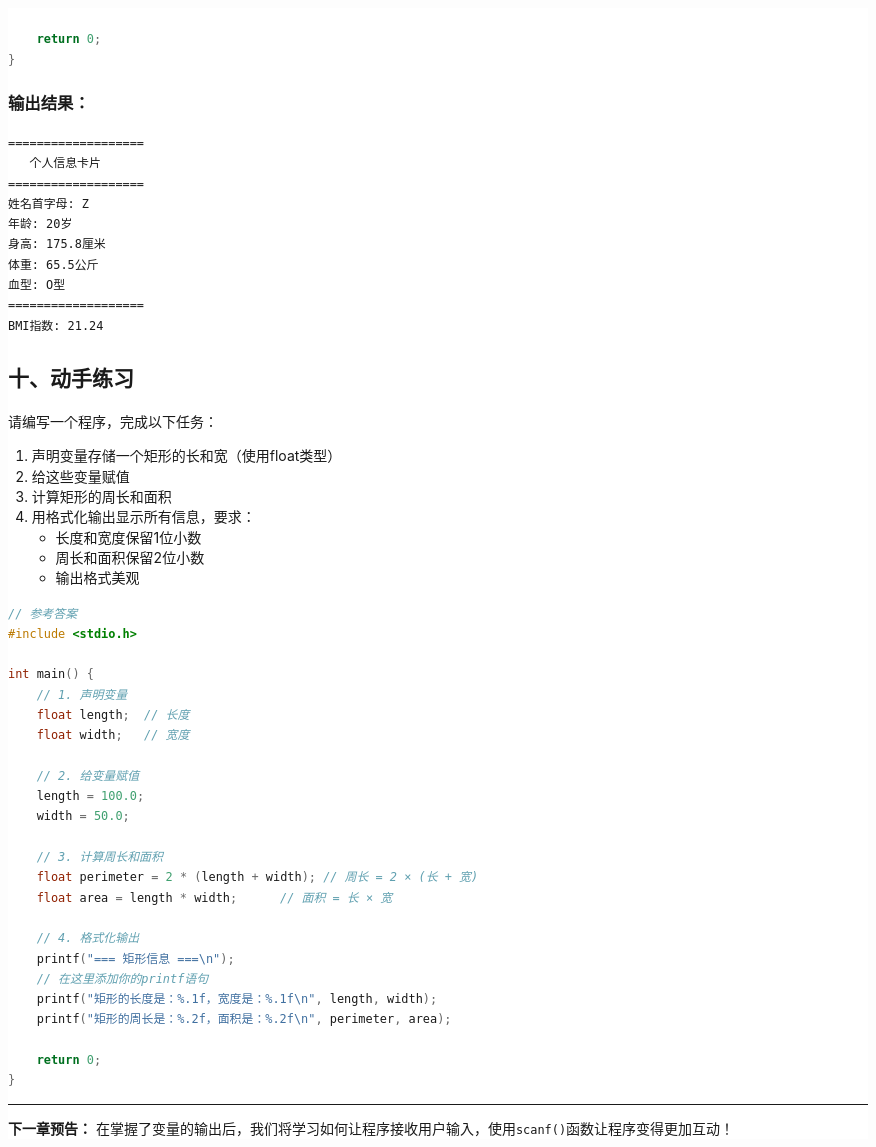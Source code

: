 ```c
    
    return 0;
}
```

### 输出结果：

```
===================
   个人信息卡片   
===================
姓名首字母: Z
年龄: 20岁
身高: 175.8厘米
体重: 65.5公斤
血型: O型
===================
BMI指数: 21.24
```

## 十、动手练习

请编写一个程序，完成以下任务：

1. 声明变量存储一个矩形的长和宽（使用float类型）
2. 给这些变量赋值
3. 计算矩形的周长和面积
4. 用格式化输出显示所有信息，要求：
   - 长度和宽度保留1位小数
   - 周长和面积保留2位小数
   - 输出格式美观

```c
// 参考答案
#include <stdio.h>

int main() {
    // 1. 声明变量
    float length;  // 长度
    float width;   // 宽度
    
    // 2. 给变量赋值
    length = 100.0;
    width = 50.0;

    // 3. 计算周长和面积
    float perimeter = 2 * (length + width); // 周长 = 2 × (长 + 宽)
    float area = length * width;      // 面积 = 长 × 宽
    
    // 4. 格式化输出
    printf("=== 矩形信息 ===\n");
    // 在这里添加你的printf语句
    printf("矩形的长度是：%.1f，宽度是：%.1f\n", length, width);
    printf("矩形的周长是：%.2f，面积是：%.2f\n", perimeter, area);

    return 0;
}
```

---

**下一章预告：** 在掌握了变量的输出后，我们将学习如何让程序接收用户输入，使用`scanf()`函数让程序变得更加互动！